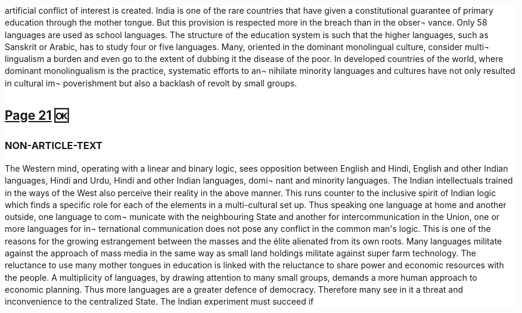 artificial conflict of interest is created.
India is one of the rare countries that
have given a constitutional guarantee of
primary education through the mother
tongue. But this provision is respected
more in the breach than in the obser¬
vance. Only 58 languages are used as
school languages. The structure of the
education system is such that the higher
languages, such as Sanskrit or Arabic,
has to study four or five languages.
Many, oriented in the dominant
monolingual culture, consider multi¬
lingualism a burden and even go to the
extent of dubbing it the disease of the
poor. In developed countries of the
world, where dominant monolingualism
is the practice, systematic efforts to an¬
nihilate minority languages and cultures
have not only resulted in cultural im¬
poverishment but also a backlash of
revolt by small groups.
## [Page 21](https://demo.humlab.umu.se/courier/074694engo.pdf#page=21) 🆗
### NON-ARTICLE-TEXT
The Western mind, operating with a
linear and binary logic, sees opposition
between English and Hindi, English and
other Indian languages, Hindi and Urdu,
Hindi and other Indian languages, domi¬
nant and minority languages. The Indian
intellectuals trained in the ways of the
West also perceive their reality in the
above manner. This runs counter to the
inclusive spirit of Indian logic which
finds a specific role for each of the
elements in a multi-cultural set up. Thus
speaking one language at home and
another outside, one language to com¬
municate with the neighbouring State
and another for intercommunication in
the Union, one or more languages for in¬
ternational communication does not pose
any conflict in the common man's logic.
This is one of the reasons for the growing
estrangement between the masses and the
élite alienated from its own roots.
Many languages militate against the
approach of mass media in the same way
as small land holdings militate against
super farm technology. The reluctance to
use many mother tongues in education is
linked with the reluctance to share power
and economic resources with the people.
A multiplicity of languages, by drawing
attention to many small groups, demands
a more human approach to economic
planning. Thus more languages are a
greater defence of democracy. Therefore
many see in it a threat and inconvenience
to the centralized State.
The Indian experiment must succeed if